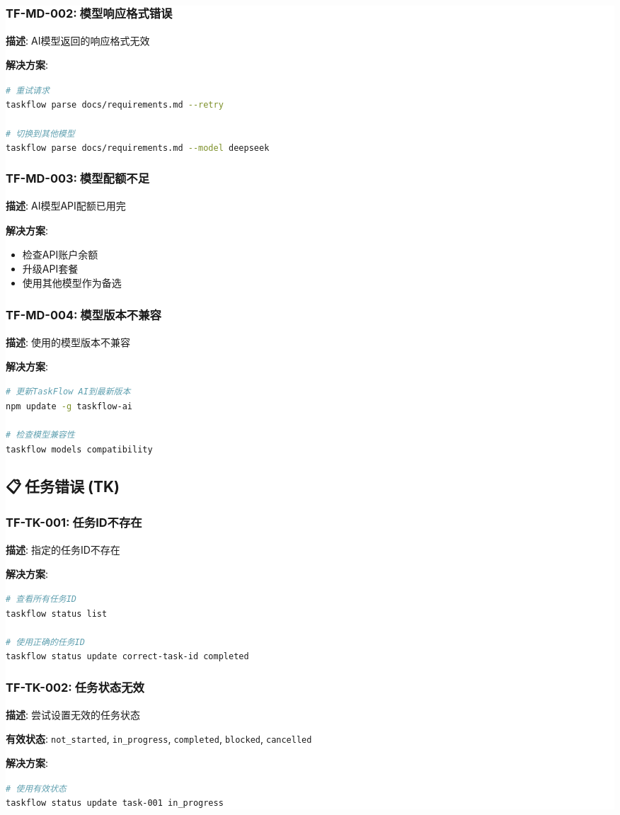 ### TF-MD-002: 模型响应格式错误
**描述**: AI模型返回的响应格式无效

**解决方案**:
```bash
# 重试请求
taskflow parse docs/requirements.md --retry

# 切换到其他模型
taskflow parse docs/requirements.md --model deepseek
```

### TF-MD-003: 模型配额不足
**描述**: AI模型API配额已用完

**解决方案**:
- 检查API账户余额
- 升级API套餐
- 使用其他模型作为备选

### TF-MD-004: 模型版本不兼容
**描述**: 使用的模型版本不兼容

**解决方案**:
```bash
# 更新TaskFlow AI到最新版本
npm update -g taskflow-ai

# 检查模型兼容性
taskflow models compatibility
```

## 📋 任务错误 (TK)

### TF-TK-001: 任务ID不存在
**描述**: 指定的任务ID不存在

**解决方案**:
```bash
# 查看所有任务ID
taskflow status list

# 使用正确的任务ID
taskflow status update correct-task-id completed
```

### TF-TK-002: 任务状态无效
**描述**: 尝试设置无效的任务状态

**有效状态**: `not_started`, `in_progress`, `completed`, `blocked`, `cancelled`

**解决方案**:
```bash
# 使用有效状态
taskflow status update task-001 in_progress
```
